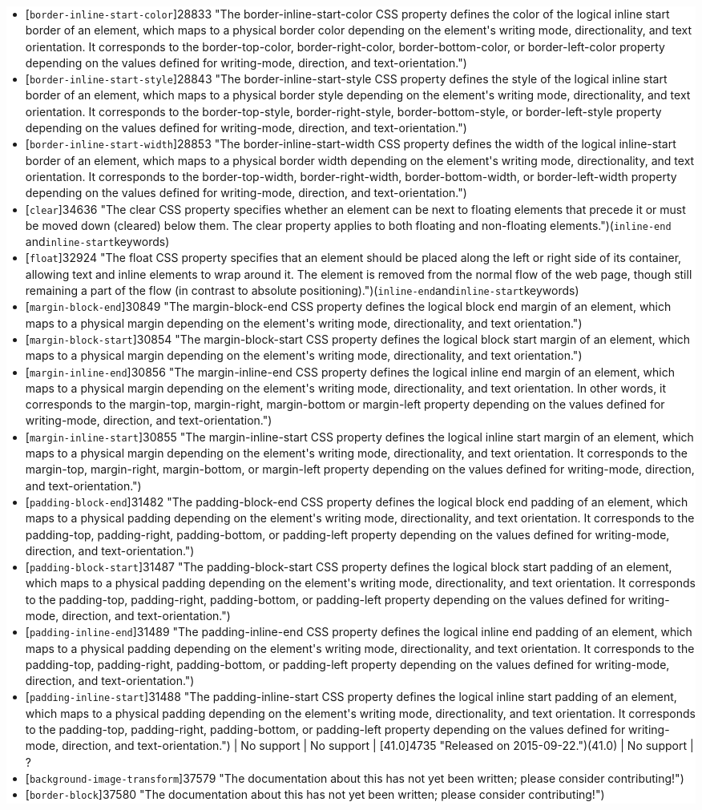 * [`border-inline-start-color`]28833 "The border-inline-start-color CSS property defines the color of the logical inline start border of an element, which maps to a physical border color depending on the element's writing mode, directionality, and text orientation. It corresponds to the border-top-color, border-right-color, border-bottom-color, or border-left-color property depending on the values defined for writing-mode, direction, and text-orientation.")<i></i>
* [`border-inline-start-style`]28843 "The border-inline-start-style CSS property defines the style of the logical inline start border of an element, which maps to a physical border style depending on the element's writing mode, directionality, and text orientation. It corresponds to the border-top-style, border-right-style, border-bottom-style, or border-left-style property depending on the values defined for writing-mode, direction, and text-orientation.")<i></i>
* [`border-inline-start-width`]28853 "The border-inline-start-width CSS property defines the width of the logical inline-start border of an element, which maps to a physical border width depending on the element's writing mode, directionality, and text orientation. It corresponds to the border-top-width, border-right-width, border-bottom-width, or border-left-width property depending on the values defined for writing-mode, direction, and text-orientation.")<i></i>
* [`clear`]34636 "The clear CSS property specifies whether an element can be next to floating elements that precede it or must be moved down (cleared) below them. The clear property applies to both floating and non-floating elements.")(`inline-end`<i></i>and`inline-start`<i></i>keywords)
* [`float`]32924 "The float CSS property specifies that an element should be placed along the left or right side of its container, allowing text and inline elements to wrap around it. The element is removed from the normal flow of the web page, though still remaining a part of the flow (in contrast to absolute positioning).")(`inline-end`<i></i>and`inline-start`<i></i>keywords)
* [`margin-block-end`]30849 "The margin-block-end CSS property defines the logical block end margin of an element, which maps to a physical margin depending on the element's writing mode, directionality, and text orientation.")<i></i>
* [`margin-block-start`]30854 "The margin-block-start CSS property defines the logical block start margin of an element, which maps to a physical margin depending on the element's writing mode, directionality, and text orientation.")<i></i>
* [`margin-inline-end`]30856 "The margin-inline-end CSS property defines the logical inline end margin of an element, which maps to a physical margin depending on the element's writing mode, directionality, and text orientation. In other words, it corresponds to the margin-top, margin-right, margin-bottom or margin-left property depending on the values defined for writing-mode, direction, and text-orientation.")<i></i>
* [`margin-inline-start`]30855 "The margin-inline-start CSS property defines the logical inline start margin of an element, which maps to a physical margin depending on the element's writing mode, directionality, and text orientation. It corresponds to the margin-top, margin-right, margin-bottom, or margin-left property depending on the values defined for writing-mode, direction, and text-orientation.")<i></i>
* [`padding-block-end`]31482 "The padding-block-end CSS property defines the logical block end padding of an element, which maps to a physical padding depending on the element's writing mode, directionality, and text orientation. It corresponds to the padding-top, padding-right, padding-bottom, or padding-left property depending on the values defined for writing-mode, direction, and text-orientation.")<i></i>
* [`padding-block-start`]31487 "The padding-block-start CSS property defines the logical block start padding of an element, which maps to a physical padding depending on the element's writing mode, directionality, and text orientation. It corresponds to the padding-top, padding-right, padding-bottom, or padding-left property depending on the values defined for writing-mode, direction, and text-orientation.")<i></i>
* [`padding-inline-end`]31489 "The padding-inline-end CSS property defines the logical inline end padding of an element, which maps to a physical padding depending on the element's writing mode, directionality, and text orientation. It corresponds to the padding-top, padding-right, padding-bottom, or padding-left property depending on the values defined for writing-mode, direction, and text-orientation.")<i></i>
* [`padding-inline-start`]31488 "The padding-inline-start CSS property defines the logical inline start padding of an element, which maps to a physical padding depending on the element's writing mode, directionality, and text orientation. It corresponds to the padding-top, padding-right, padding-bottom, or padding-left property depending on the values defined for writing-mode, direction, and text-orientation.")<i></i> | No support | No support | [41.0]4735 "Released on 2015-09-22.")(41.0) | No support | ? 
* [`background-image-transform`]37579 "The documentation about this has not yet been written; please consider contributing!")<i></i>
* [`border-block`]37580 "The documentation about this has not yet been written; please consider contributing!")<i></i>